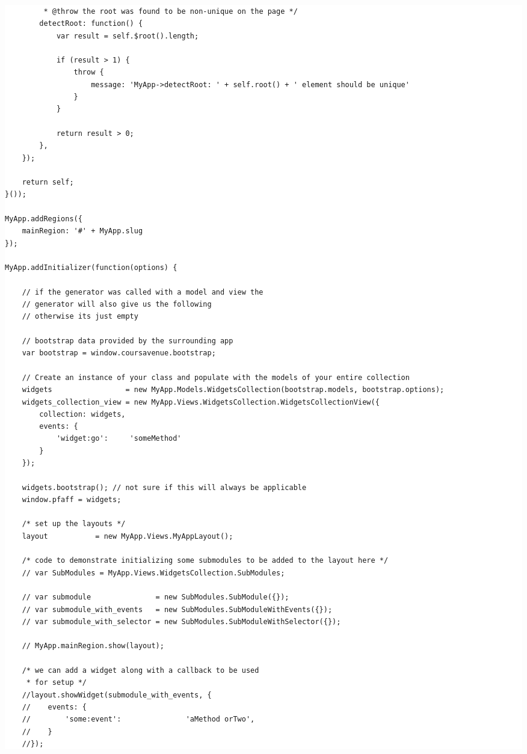 ````
         * @throw the root was found to be non-unique on the page */
        detectRoot: function() {
            var result = self.$root().length;

            if (result > 1) {
                throw {
                    message: 'MyApp->detectRoot: ' + self.root() + ' element should be unique'
                }
            }

            return result > 0;
        },
    });

    return self;
}());

MyApp.addRegions({
    mainRegion: '#' + MyApp.slug
});

MyApp.addInitializer(function(options) {

    // if the generator was called with a model and view the
    // generator will also give us the following
    // otherwise its just empty

    // bootstrap data provided by the surrounding app
    var bootstrap = window.coursavenue.bootstrap;

    // Create an instance of your class and populate with the models of your entire collection
    widgets                 = new MyApp.Models.WidgetsCollection(bootstrap.models, bootstrap.options);
    widgets_collection_view = new MyApp.Views.WidgetsCollection.WidgetsCollectionView({
        collection: widgets,
        events: {
            'widget:go':     'someMethod'
        }
    });

    widgets.bootstrap(); // not sure if this will always be applicable
    window.pfaff = widgets;

    /* set up the layouts */
    layout           = new MyApp.Views.MyAppLayout();

    /* code to demonstrate initializing some submodules to be added to the layout here */
    // var SubModules = MyApp.Views.WidgetsCollection.SubModules;

    // var submodule               = new SubModules.SubModule({});
    // var submodule_with_events   = new SubModules.SubModuleWithEvents({});
    // var submodule_with_selector = new SubModules.SubModuleWithSelector({});

    // MyApp.mainRegion.show(layout);

    /* we can add a widget along with a callback to be used
     * for setup */
    //layout.showWidget(submodule_with_events, {
    //    events: {
    //        'some:event':               'aMethod orTwo',
    //    }
    //});

````